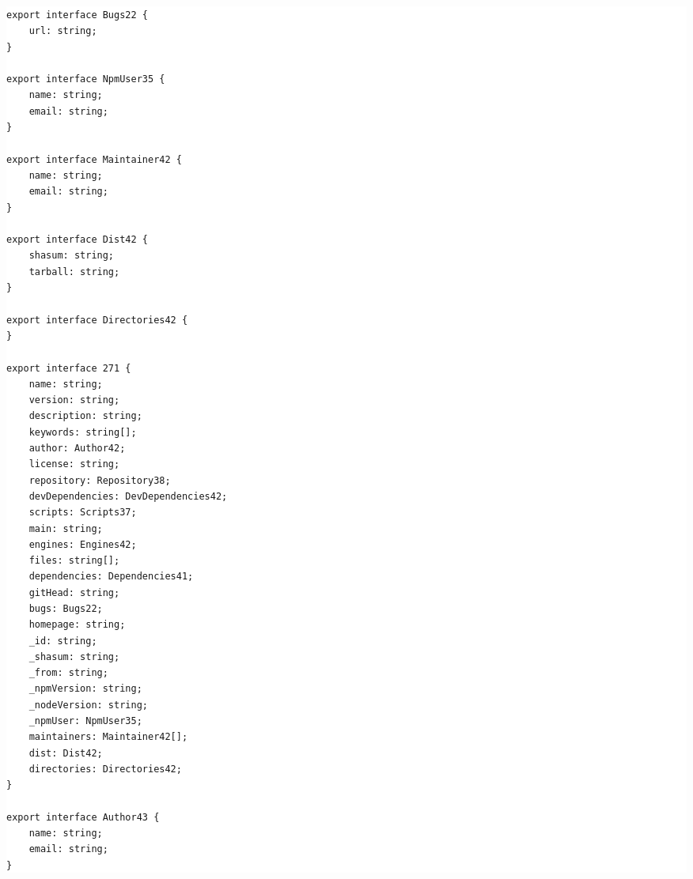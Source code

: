     export interface Bugs22 {
        url: string;
    }

    export interface NpmUser35 {
        name: string;
        email: string;
    }

    export interface Maintainer42 {
        name: string;
        email: string;
    }

    export interface Dist42 {
        shasum: string;
        tarball: string;
    }

    export interface Directories42 {
    }

    export interface 271 {
        name: string;
        version: string;
        description: string;
        keywords: string[];
        author: Author42;
        license: string;
        repository: Repository38;
        devDependencies: DevDependencies42;
        scripts: Scripts37;
        main: string;
        engines: Engines42;
        files: string[];
        dependencies: Dependencies41;
        gitHead: string;
        bugs: Bugs22;
        homepage: string;
        _id: string;
        _shasum: string;
        _from: string;
        _npmVersion: string;
        _nodeVersion: string;
        _npmUser: NpmUser35;
        maintainers: Maintainer42[];
        dist: Dist42;
        directories: Directories42;
    }

    export interface Author43 {
        name: string;
        email: string;
    }
